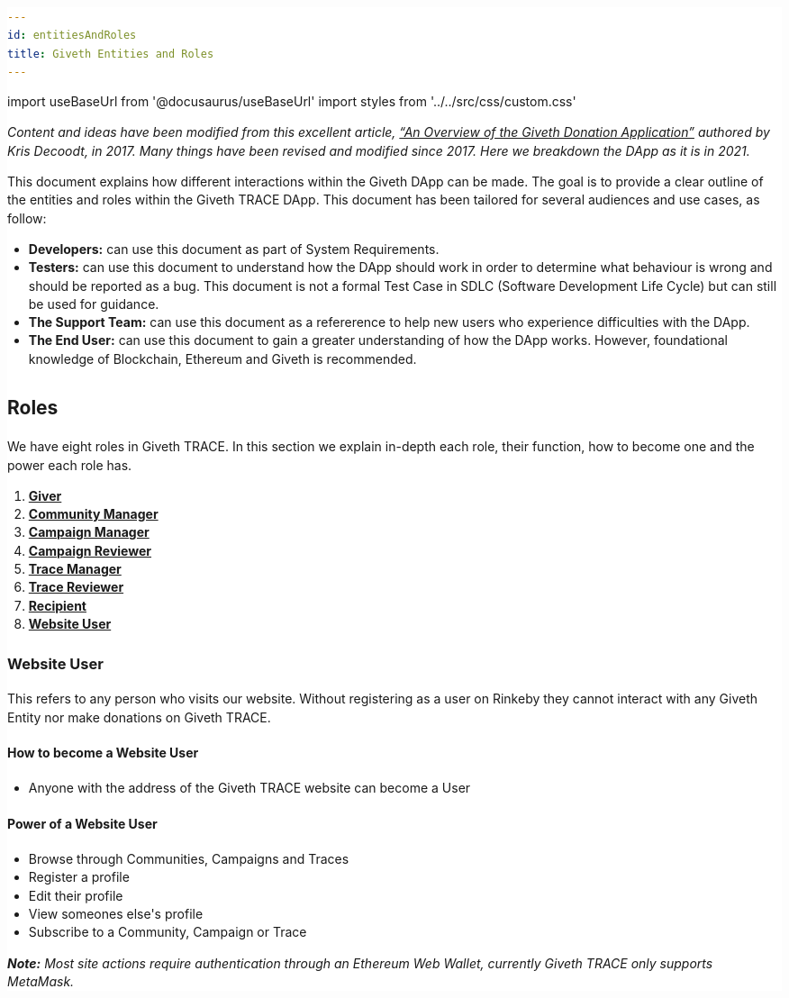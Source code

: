 ```yaml
---
id: entitiesAndRoles
title: Giveth Entities and Roles
---
```

import useBaseUrl from '@docusaurus/useBaseUrl'
import styles from '../../src/css/custom.css'

*Content and ideas have been modified from this excellent article, [“An Overview of the Giveth Donation Application”](https://medium.com/giveth/what-is-the-future-of-giving-d50446b0a0e4) authored by Kris Decoodt, in 2017. Many things have been revised and modified since 2017. Here we breakdown the DApp as it is in 2021.*

This document explains how different interactions within the Giveth DApp can be made. The goal is to provide a clear outline of the entities and roles within the Giveth TRACE DApp. This document has been tailored for several audiences and use cases, as follow:
* **Developers:** can use this document as part of System Requirements.
* **Testers:** can use this document to understand how the DApp should work in order to determine what behaviour is wrong and should be reported as a bug. This document is not a formal Test Case in SDLC (Software Development Life Cycle) but can still be used for guidance.
* **The Support Team:** can use this document as a refererence to help new users who experience difficulties with the DApp.
* **The End User:** can use this document to gain a greater understanding of how the DApp works. However, foundational knowledge of Blockchain, Ethereum and Giveth is recommended.

## Roles
We have eight roles in Giveth TRACE. In this section we explain in-depth each role, their function, how to become one and the power each role has.
1. <a href="#giver"><strong>Giver</strong></a>
2. <a href="#communityManager"><strong>Community Manager</strong></a>
3. <a href="#campaignManager"><strong>Campaign Manager</strong></a>
4. <a href="#campaignReviewer"><strong>Campaign Reviewer</strong></a>
5. <a href="#traceManager"><strong>Trace Manager</strong></a>
6. <a href="#traceReviewer"><strong>Trace Reviewer</strong></a>
7. <a href="#recipient"><strong>Recipient</strong></a>
8. <a href="#websiteUser"><strong>Website User</strong></a>

### Website User
This refers to any person who visits our website. Without registering as a user on Rinkeby they cannot interact with any Giveth Entity nor make donations on Giveth TRACE.
#### How to become a Website User
* Anyone with the address of the Giveth TRACE website can become a User
#### Power of a Website User
* Browse through Communities, Campaigns and Traces
* Register a profile
* Edit their profile
* View someones else's profile
* Subscribe to a Community, Campaign or Trace

***Note:** Most site actions require authentication through an Ethereum Web Wallet, currently Giveth TRACE only supports MetaMask.*
